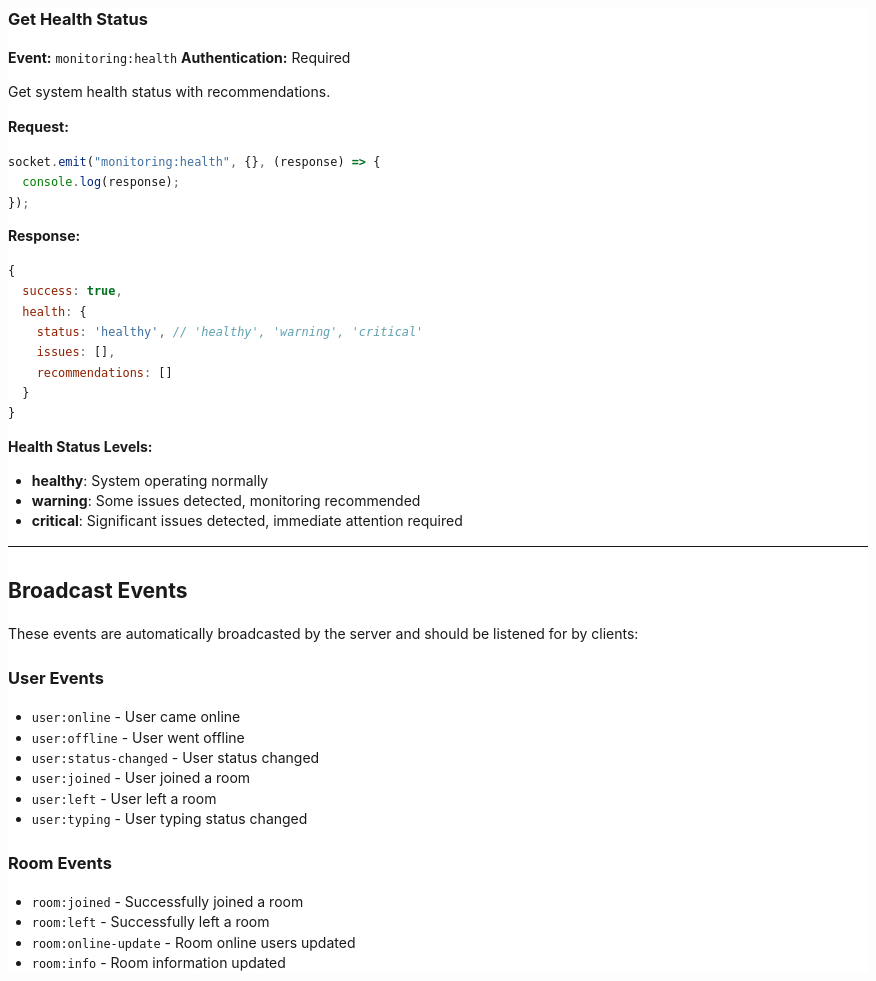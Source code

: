 ### Get Health Status

**Event:** `monitoring:health`
**Authentication:** Required

Get system health status with recommendations.

**Request:**

```javascript
socket.emit("monitoring:health", {}, (response) => {
  console.log(response);
});
```

**Response:**

```javascript
{
  success: true,
  health: {
    status: 'healthy', // 'healthy', 'warning', 'critical'
    issues: [],
    recommendations: []
  }
}
```

**Health Status Levels:**

- **healthy**: System operating normally
- **warning**: Some issues detected, monitoring recommended
- **critical**: Significant issues detected, immediate attention required

---

## Broadcast Events

These events are automatically broadcasted by the server and should be listened for by clients:

### User Events

- `user:online` - User came online
- `user:offline` - User went offline
- `user:status-changed` - User status changed
- `user:joined` - User joined a room
- `user:left` - User left a room
- `user:typing` - User typing status changed

### Room Events

- `room:joined` - Successfully joined a room
- `room:left` - Successfully left a room
- `room:online-update` - Room online users updated
- `room:info` - Room information updated
